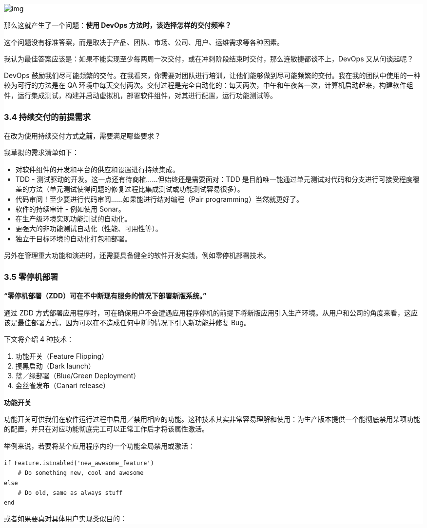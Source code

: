 ![img](README.assets/65271990ccd4d957c60c5b2489ea65e8.png)

那么这就产生了一个问题：**使用 DevOps 方法时，该选择怎样的交付频率？**

这个问题没有标准答案，而是取决于产品、团队、市场、公司、用户、运维需求等各种因素。

我认为最佳答案应该是：如果不能实现至少每两周一次交付，或在冲刺阶段结束时交付，那么连敏捷都谈不上，DevOps 又从何谈起呢？

DevOps 鼓励我们尽可能频繁的交付。在我看来，你需要对团队进行培训，让他们能够做到尽可能频繁的交付。我在我的团队中使用的一种较为可行的方法是在 QA 环境中每天交付两次。交付过程是完全自动化的：每天两次，中午和午夜各一次，计算机启动起来，构建软件组件，运行集成测试，构建并启动虚拟机，部署软件组件，对其进行配置，运行功能测试等。

### 3.4 持续交付的前提需求

在改为使用持续交付方式**之前**，需要满足哪些要求？

我草拟的需求清单如下：

- 对软件组件的开发和平台的供应和设置进行持续集成。
- TDD - 测试驱动的开发。这一点还有待商榷……但始终还是需要面对：TDD 是目前唯一能通过单元测试对代码和分支进行可接受程度覆盖的方法（单元测试使得问题的修复过程比集成测试或功能测试容易很多）。
- 代码审阅！至少要进行代码审阅……如果能进行结对编程（Pair programming）当然就更好了。
- 软件的持续审计 - 例如使用 Sonar。
- 在生产级环境实现功能测试的自动化。
- 更强大的非功能测试自动化（性能、可用性等）。
- 独立于目标环境的自动化打包和部署。

另外在管理重大功能和演进时，还需要具备健全的软件开发实践，例如零停机部署技术。

### 3.5 零停机部署

**“零停机部署（ZDD）可在不中断现有服务的情况下部署新版系统。”**

通过 ZDD 方式部署应用程序时，可在确保用户不会遭遇应用程序停机的前提下将新版应用引入生产环境。从用户和公司的角度来看，这应该是最佳部署方式，因为可以在不造成任何中断的情况下引入新功能并修复 Bug。

下文将介绍 4 种技术：

1. 功能开关（Feature Flipping）
2. 摸黑启动（Dark launch）
3. 蓝／绿部署（Blue/Green Deployment）
4. 金丝雀发布（Canari release）

**功能开关**

功能开关可供我们在软件运行过程中启用／禁用相应的功能。这种技术其实非常容易理解和使用：为生产版本提供一个能彻底禁用某项功能的配置，并只在对应功能彻底完工可以正常工作后才将该属性激活。

举例来说，若要将某个应用程序内的一个功能全局禁用或激活：

```
if Feature.isEnabled('new_awesome_feature')
    # Do something new, cool and awesome
else 
    # Do old, same as always stuff
end
```

或者如果要真对具体用户实现类似目的：
